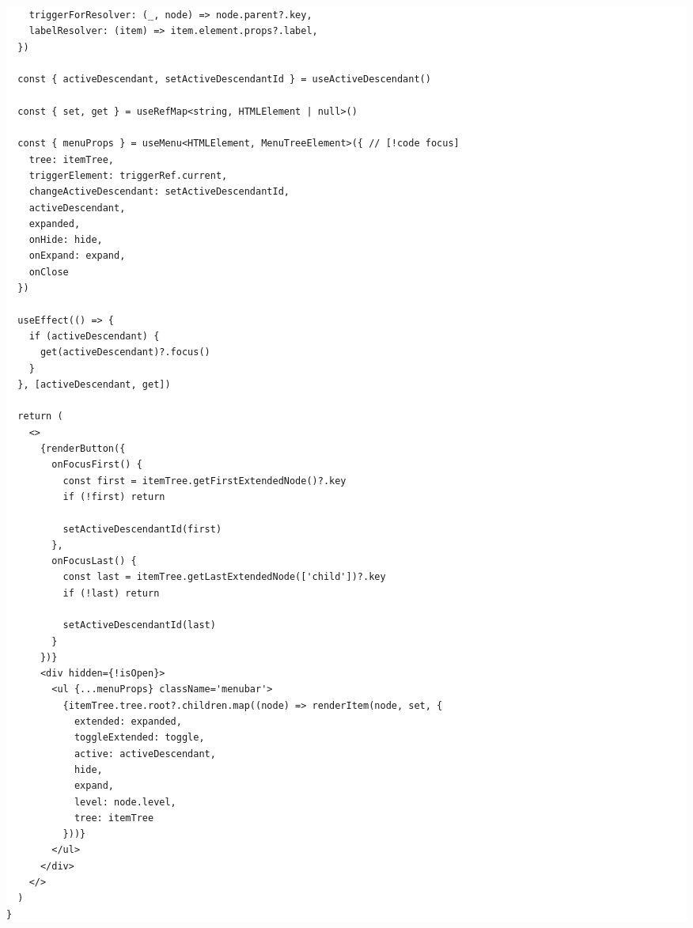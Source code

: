 ```tsx
    triggerForResolver: (_, node) => node.parent?.key,
    labelResolver: (item) => item.element.props?.label,
  })

  const { activeDescendant, setActiveDescendantId } = useActiveDescendant()

  const { set, get } = useRefMap<string, HTMLElement | null>()

  const { menuProps } = useMenu<HTMLElement, MenuTreeElement>({ // [!code focus]
    tree: itemTree,
    triggerElement: triggerRef.current,
    changeActiveDescendant: setActiveDescendantId,
    activeDescendant,
    expanded,
    onHide: hide,
    onExpand: expand,
    onClose
  })

  useEffect(() => {
    if (activeDescendant) {
      get(activeDescendant)?.focus()
    }
  }, [activeDescendant, get])

  return (
    <>
      {renderButton({
        onFocusFirst() {
          const first = itemTree.getFirstExtendedNode()?.key
          if (!first) return

          setActiveDescendantId(first)
        },
        onFocusLast() {
          const last = itemTree.getLastExtendedNode(['child'])?.key
          if (!last) return

          setActiveDescendantId(last)
        }
      })}
      <div hidden={!isOpen}>
        <ul {...menuProps} className='menubar'>
          {itemTree.tree.root?.children.map((node) => renderItem(node, set, {
            extended: expanded,
            toggleExtended: toggle,
            active: activeDescendant,
            hide,
            expand,
            level: node.level,
            tree: itemTree
          }))}
        </ul>
      </div>
    </>
  )
}
```
